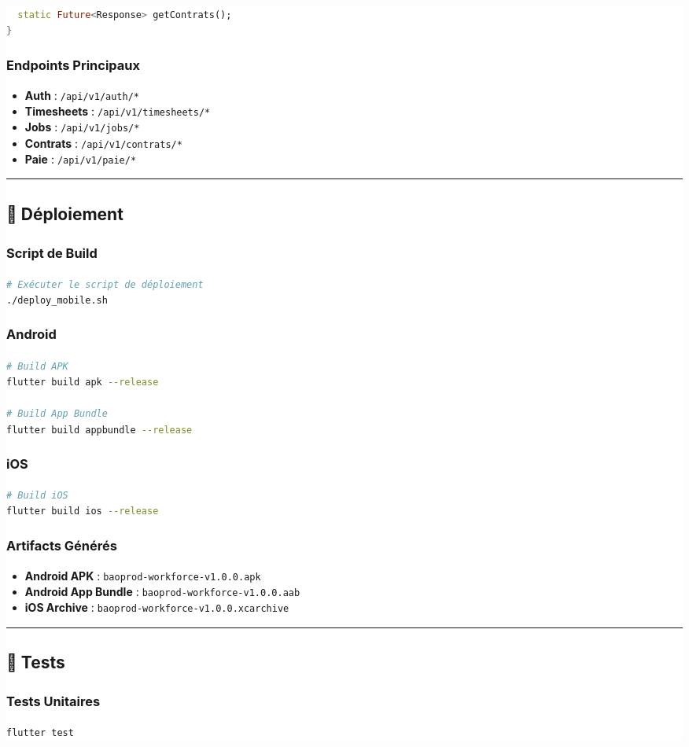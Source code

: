 ```dart
  static Future<Response> getContrats();
}
```

### Endpoints Principaux
- **Auth** : `/api/v1/auth/*`
- **Timesheets** : `/api/v1/timesheets/*`
- **Jobs** : `/api/v1/jobs/*`
- **Contrats** : `/api/v1/contrats/*`
- **Paie** : `/api/v1/paie/*`

---

## 🚀 Déploiement

### Script de Build
```bash
# Exécuter le script de déploiement
./deploy_mobile.sh
```

### Android
```bash
# Build APK
flutter build apk --release

# Build App Bundle
flutter build appbundle --release
```

### iOS
```bash
# Build iOS
flutter build ios --release
```

### Artifacts Générés
- **Android APK** : `baoprod-workforce-v1.0.0.apk`
- **Android App Bundle** : `baoprod-workforce-v1.0.0.aab`
- **iOS Archive** : `baoprod-workforce-v1.0.0.xcarchive`

---

## 🧪 Tests

### Tests Unitaires
```bash
flutter test
```
